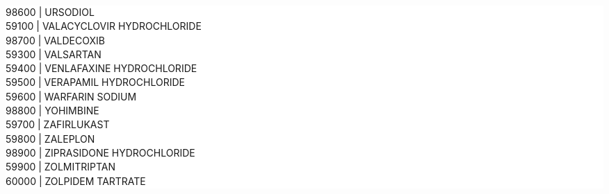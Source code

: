 98600 | URSODIOL  
59100 | VALACYCLOVIR HYDROCHLORIDE  
98700 | VALDECOXIB  
59300 | VALSARTAN  
59400 | VENLAFAXINE HYDROCHLORIDE  
59500 | VERAPAMIL HYDROCHLORIDE  
59600 | WARFARIN SODIUM  
98800 | YOHIMBINE  
59700 | ZAFIRLUKAST  
59800 | ZALEPLON  
98900 | ZIPRASIDONE HYDROCHLORIDE  
59900 | ZOLMITRIPTAN  
60000 | ZOLPIDEM TARTRATE

